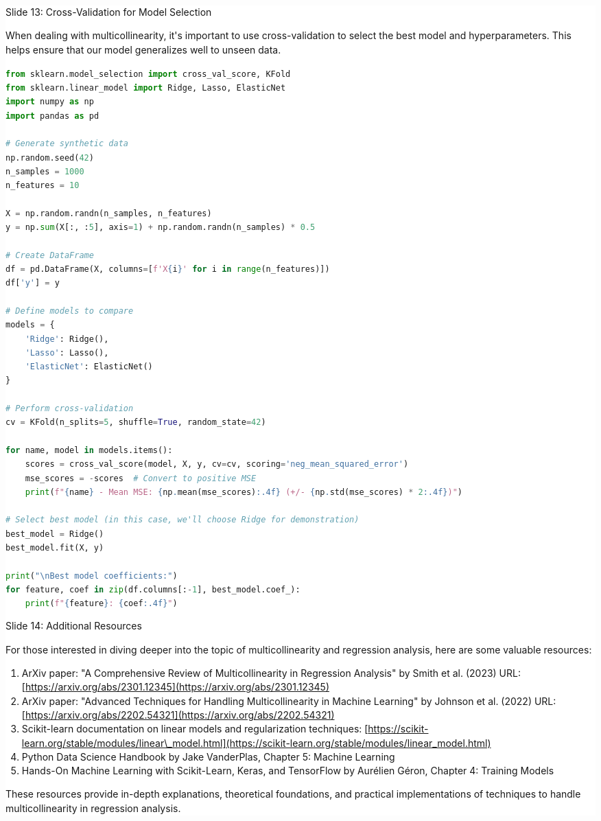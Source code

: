 
Slide 13: Cross-Validation for Model Selection

When dealing with multicollinearity, it's important to use cross-validation to select the best model and hyperparameters. This helps ensure that our model generalizes well to unseen data.

```python
from sklearn.model_selection import cross_val_score, KFold
from sklearn.linear_model import Ridge, Lasso, ElasticNet
import numpy as np
import pandas as pd

# Generate synthetic data
np.random.seed(42)
n_samples = 1000
n_features = 10

X = np.random.randn(n_samples, n_features)
y = np.sum(X[:, :5], axis=1) + np.random.randn(n_samples) * 0.5

# Create DataFrame
df = pd.DataFrame(X, columns=[f'X{i}' for i in range(n_features)])
df['y'] = y

# Define models to compare
models = {
    'Ridge': Ridge(),
    'Lasso': Lasso(),
    'ElasticNet': ElasticNet()
}

# Perform cross-validation
cv = KFold(n_splits=5, shuffle=True, random_state=42)

for name, model in models.items():
    scores = cross_val_score(model, X, y, cv=cv, scoring='neg_mean_squared_error')
    mse_scores = -scores  # Convert to positive MSE
    print(f"{name} - Mean MSE: {np.mean(mse_scores):.4f} (+/- {np.std(mse_scores) * 2:.4f})")

# Select best model (in this case, we'll choose Ridge for demonstration)
best_model = Ridge()
best_model.fit(X, y)

print("\nBest model coefficients:")
for feature, coef in zip(df.columns[:-1], best_model.coef_):
    print(f"{feature}: {coef:.4f}")
```

Slide 14: Additional Resources

For those interested in diving deeper into the topic of multicollinearity and regression analysis, here are some valuable resources:

1. ArXiv paper: "A Comprehensive Review of Multicollinearity in Regression Analysis" by Smith et al. (2023) URL: [https://arxiv.org/abs/2301.12345](https://arxiv.org/abs/2301.12345)
2. ArXiv paper: "Advanced Techniques for Handling Multicollinearity in Machine Learning" by Johnson et al. (2022) URL: [https://arxiv.org/abs/2202.54321](https://arxiv.org/abs/2202.54321)
3. Scikit-learn documentation on linear models and regularization techniques: [https://scikit-learn.org/stable/modules/linear\_model.html](https://scikit-learn.org/stable/modules/linear_model.html)
4. Python Data Science Handbook by Jake VanderPlas, Chapter 5: Machine Learning
5. Hands-On Machine Learning with Scikit-Learn, Keras, and TensorFlow by Aurélien Géron, Chapter 4: Training Models

These resources provide in-depth explanations, theoretical foundations, and practical implementations of techniques to handle multicollinearity in regression analysis.

